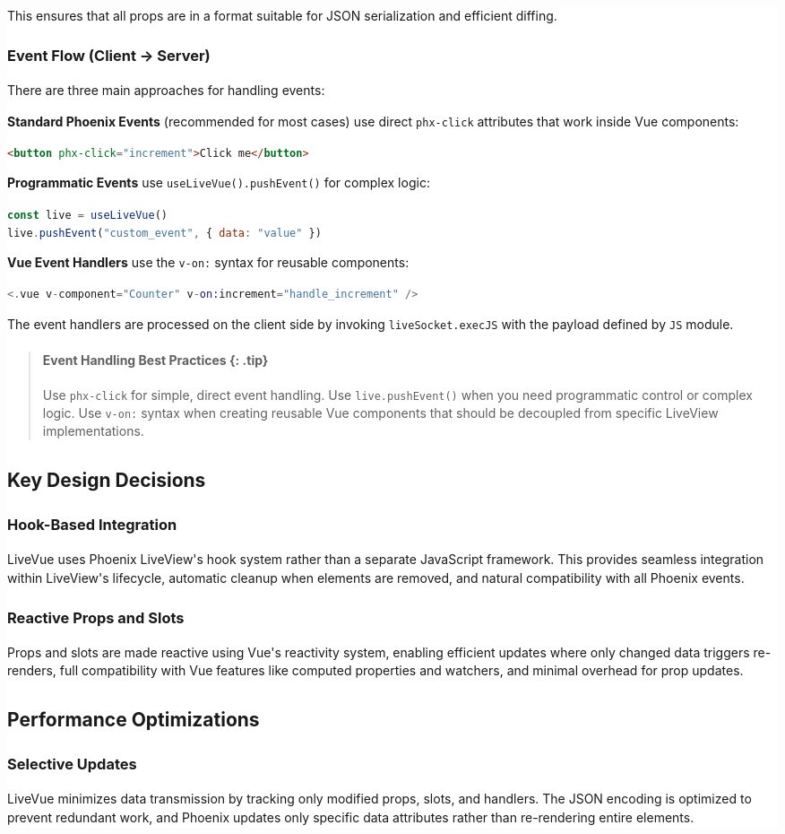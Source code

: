 This ensures that all props are in a format suitable for JSON serialization and efficient diffing.

### Event Flow (Client → Server)

There are three main approaches for handling events:

**Standard Phoenix Events** (recommended for most cases) use direct `phx-click` attributes that work inside Vue components:

```html
<button phx-click="increment">Click me</button>
```

**Programmatic Events** use `useLiveVue().pushEvent()` for complex logic:

```javascript
const live = useLiveVue()
live.pushEvent("custom_event", { data: "value" })
```

**Vue Event Handlers** use the `v-on:` syntax for reusable components:

```elixir
<.vue v-component="Counter" v-on:increment="handle_increment" />
```

The event handlers are processed on the client side by invoking `liveSocket.execJS` with the payload defined by `JS` module.

> #### Event Handling Best Practices {: .tip}
>
> Use `phx-click` for simple, direct event handling. Use `live.pushEvent()` when you need programmatic control or complex logic. Use `v-on:` syntax when creating reusable Vue components that should be decoupled from specific LiveView implementations.

## Key Design Decisions

### Hook-Based Integration

LiveVue uses Phoenix LiveView's hook system rather than a separate JavaScript framework. This provides seamless integration within LiveView's lifecycle, automatic cleanup when elements are removed, and natural compatibility with all Phoenix events.

### Reactive Props and Slots

Props and slots are made reactive using Vue's reactivity system, enabling efficient updates where only changed data triggers re-renders, full compatibility with Vue features like computed properties and watchers, and minimal overhead for prop updates.

## Performance Optimizations

### Selective Updates

LiveVue minimizes data transmission by tracking only modified props, slots, and handlers. The JSON encoding is optimized to prevent redundant work, and Phoenix updates only specific data attributes rather than re-rendering entire elements.
